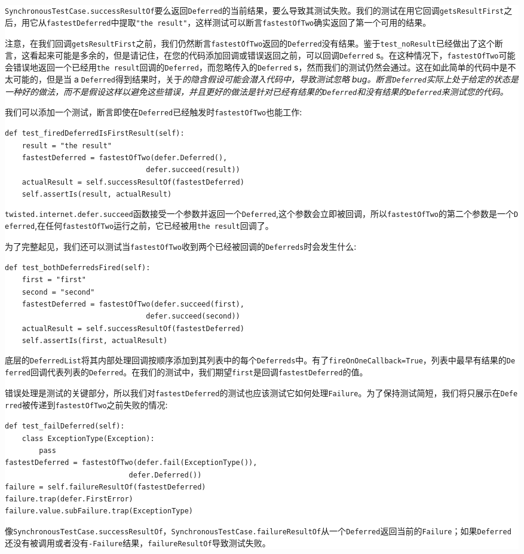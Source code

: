 `SynchronousTestCase.successResultOf`要么返回`Deferred`的当前结果，要么导致其测试失败。我们的测试在用它回调`getsResultFirst`之后，用它从`fastestDeferred`中提取`"the result"`，这样测试可以断言`fastestOfTwo`确实返回了第一个可用的结果。

注意，在我们回调`getsResultFirst`之前，我们仍然断言`fastestOfTwo`返回的`Deferred`没有结果。鉴于`test_noResult`已经做出了这个断言，这看起来可能是多余的，但是请记住，在您的代码添加回调或错误返回之前，可以回调`Deferred` s。在这种情况下，`fastestOfTwo`可能会错误地返回一个已经用`the result`回调的`Deferred`，而忽略传入的`Deferred` s，然而我们的测试仍然会通过。这在如此简单的代码中是不太可能的，但是当 a `Deferred`得到结果时，关于*的隐含假设可能会潜入代码中，导致测试忽略 bug。断言`Deferred`实际上处于给定的状态是一种好的做法，而不是假设这样以避免这些错误，并且更好的做法是针对已经有结果的`Deferred`和没有结果的`Deferred`来测试您的代码。*

我们可以添加一个测试，断言即使在`Deferred`已经触发时`fastestOfTwo`也能工作:

```
def test_firedDeferredIsFirstResult(self):
    result = "the result"
    fastestDeferred = fastestOfTwo(defer.Deferred(),
                                 defer.succeed(result))
    actualResult = self.successResultOf(fastestDeferred)
    self.assertIs(result, actualResult)

```

`twisted.internet.defer.succeed`函数接受一个参数并返回一个`Deferred`,这个参数会立即被回调，所以`fastestOfTwo`的第二个参数是一个`Deferred`,在任何`fastestOfTwo`运行之前，它已经被用`the result`回调了。

为了完整起见，我们还可以测试当`fastestOfTwo`收到两个已经被回调的`Deferreds`时会发生什么:

```
def test_bothDeferredsFired(self):
    first = "first"
    second = "second"
    fastestDeferred = fastestOfTwo(defer.succeed(first),
                                 defer.succeed(second))
    actualResult = self.successResultOf(fastestDeferred)
    self.assertIs(first, actualResult)

```

底层的`DeferredList`将其内部处理回调按顺序添加到其列表中的每个`Deferreds`中。有了`fireOnOneCallback=True`，列表中最早有结果的`Deferred`回调代表列表的`Deferred`。在我们的测试中，我们期望`first`是回调`fastestDeferred`的值。

错误处理是测试的关键部分，所以我们对`fastestDeferred`的测试也应该测试它如何处理`Failure`。为了保持测试简短，我们将只展示在`Deferred`被传递到`fastestOfTwo`之前失败的情况:

```
def test_failDeferred(self):
    class ExceptionType(Exception):
        pass
fastestDeferred = fastestOfTwo(defer.fail(ExceptionType()),
                             defer.Deferred())
failure = self.failureResultOf(fastestDeferred)
failure.trap(defer.FirstError)
failure.value.subFailure.trap(ExceptionType)

```

像`SynchronousTestCase.successResultOf`，`SynchronousTestCase.failureResultOf`从一个`Deferred`返回当前的`Failure`；如果`Deferred`还没有被调用或者没有`-Failure`结果，`failureResultOf`导致测试失败。
